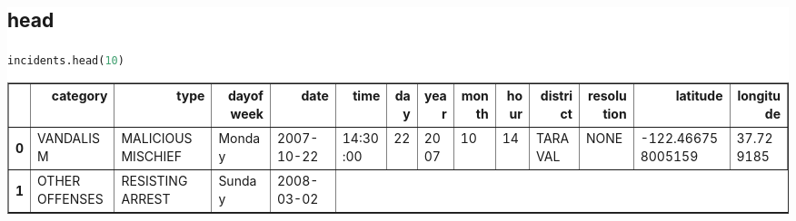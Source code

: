 
## head


```python
incidents.head(10)
```




<div>
<style scoped>
    .dataframe tbody tr th:only-of-type {
        vertical-align: middle;
    }

    .dataframe tbody tr th {
        vertical-align: top;
    }

    .dataframe thead th {
        text-align: right;
    }
</style>
<table border="1" class="dataframe">
  <thead>
    <tr style="text-align: right;">
      <th></th>
      <th>category</th>
      <th>type</th>
      <th>dayofweek</th>
      <th>date</th>
      <th>time</th>
      <th>day</th>
      <th>year</th>
      <th>month</th>
      <th>hour</th>
      <th>district</th>
      <th>resolution</th>
      <th>latitude</th>
      <th>longitude</th>
    </tr>
  </thead>
  <tbody>
    <tr>
      <th>0</th>
      <td>VANDALISM</td>
      <td>MALICIOUS MISCHIEF</td>
      <td>Monday</td>
      <td>2007-10-22</td>
      <td>14:30:00</td>
      <td>22</td>
      <td>2007</td>
      <td>10</td>
      <td>14</td>
      <td>TARAVAL</td>
      <td>NONE</td>
      <td>-122.466758005159</td>
      <td>37.729185</td>
    </tr>
    <tr>
      <th>1</th>
      <td>OTHER OFFENSES</td>
      <td>RESISTING ARREST</td>
      <td>Sunday</td>
      <td>2008-03-02</td>